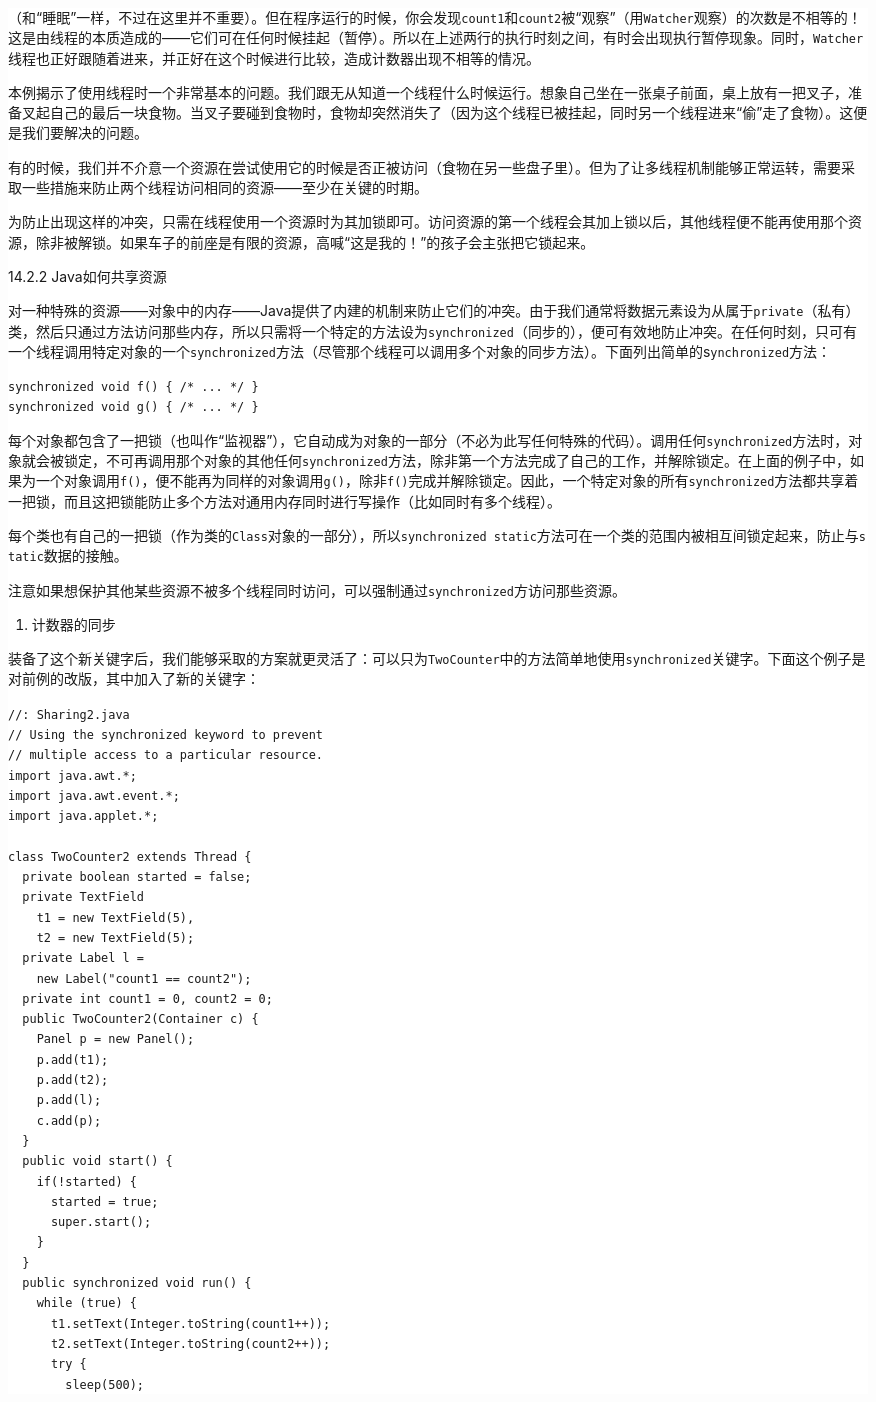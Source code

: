 （和“睡眠”一样，不过在这里并不重要）。但在程序运行的时候，你会发现`count1`和`count2`被“观察”（用`Watcher`观察）的次数是不相等的！这是由线程的本质造成的——它们可在任何时候挂起（暂停）。所以在上述两行的执行时刻之间，有时会出现执行暂停现象。同时，`Watcher`线程也正好跟随着进来，并正好在这个时候进行比较，造成计数器出现不相等的情况。

本例揭示了使用线程时一个非常基本的问题。我们跟无从知道一个线程什么时候运行。想象自己坐在一张桌子前面，桌上放有一把叉子，准备叉起自己的最后一块食物。当叉子要碰到食物时，食物却突然消失了（因为这个线程已被挂起，同时另一个线程进来“偷”走了食物）。这便是我们要解决的问题。

有的时候，我们并不介意一个资源在尝试使用它的时候是否正被访问（食物在另一些盘子里）。但为了让多线程机制能够正常运转，需要采取一些措施来防止两个线程访问相同的资源——至少在关键的时期。

为防止出现这样的冲突，只需在线程使用一个资源时为其加锁即可。访问资源的第一个线程会其加上锁以后，其他线程便不能再使用那个资源，除非被解锁。如果车子的前座是有限的资源，高喊“这是我的！”的孩子会主张把它锁起来。

14.2.2 Java如何共享资源

对一种特殊的资源——对象中的内存——Java提供了内建的机制来防止它们的冲突。由于我们通常将数据元素设为从属于`private`（私有）类，然后只通过方法访问那些内存，所以只需将一个特定的方法设为`synchronized`（同步的），便可有效地防止冲突。在任何时刻，只可有一个线程调用特定对象的一个`synchronized`方法（尽管那个线程可以调用多个对象的同步方法）。下面列出简单的s`ynchronized`方法：


```
synchronized void f() { /* ... */ }
synchronized void g() { /* ... */ }
```

每个对象都包含了一把锁（也叫作“监视器”），它自动成为对象的一部分（不必为此写任何特殊的代码）。调用任何`synchronized`方法时，对象就会被锁定，不可再调用那个对象的其他任何`synchronized`方法，除非第一个方法完成了自己的工作，并解除锁定。在上面的例子中，如果为一个对象调用`f()`，便不能再为同样的对象调用`g()`，除非`f()`完成并解除锁定。因此，一个特定对象的所有`synchronized`方法都共享着一把锁，而且这把锁能防止多个方法对通用内存同时进行写操作（比如同时有多个线程）。

每个类也有自己的一把锁（作为类的`Class`对象的一部分），所以`synchronized static`方法可在一个类的范围内被相互间锁定起来，防止与`static`数据的接触。

注意如果想保护其他某些资源不被多个线程同时访问，可以强制通过`synchronized`方访问那些资源。

1. 计数器的同步

装备了这个新关键字后，我们能够采取的方案就更灵活了：可以只为`TwoCounter`中的方法简单地使用`synchronized`关键字。下面这个例子是对前例的改版，其中加入了新的关键字：

```
//: Sharing2.java
// Using the synchronized keyword to prevent
// multiple access to a particular resource.
import java.awt.*;
import java.awt.event.*;
import java.applet.*;

class TwoCounter2 extends Thread {
  private boolean started = false;
  private TextField
    t1 = new TextField(5),
    t2 = new TextField(5);
  private Label l =
    new Label("count1 == count2");
  private int count1 = 0, count2 = 0;
  public TwoCounter2(Container c) {
    Panel p = new Panel();
    p.add(t1);
    p.add(t2);
    p.add(l);
    c.add(p);
  }    
  public void start() {
    if(!started) {
      started = true;
      super.start();
    }
  }
  public synchronized void run() {
    while (true) {
      t1.setText(Integer.toString(count1++));
      t2.setText(Integer.toString(count2++));
      try {
        sleep(500);
```